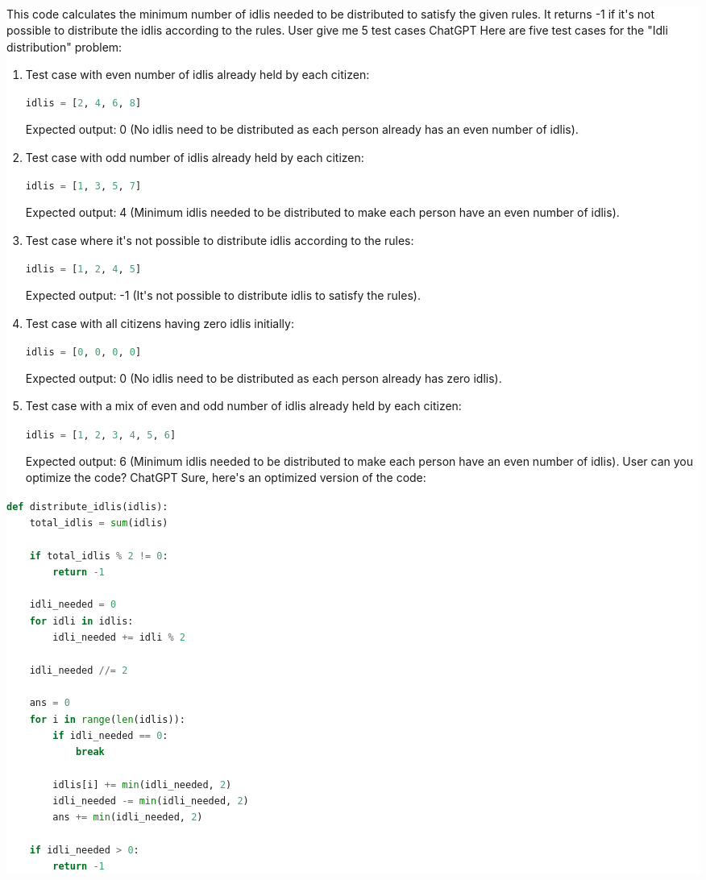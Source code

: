 This code calculates the minimum number of idlis needed to be distributed to satisfy the given rules. It returns -1 if it's not possible to distribute the idlis according to the rules.
User
give me 5 test cases
ChatGPT
Here are five test cases for the "Idli distribution" problem:

1. Test case with even number of idlis already held by each citizen:
   ```python
   idlis = [2, 4, 6, 8]
   ```
   Expected output: 0 (No idlis need to be distributed as each person already has an even number of idlis).

2. Test case with odd number of idlis already held by each citizen:
   ```python
   idlis = [1, 3, 5, 7]
   ```
   Expected output: 4 (Minimum idlis needed to be distributed to make each person have an even number of idlis).

3. Test case where it's not possible to distribute idlis according to the rules:
   ```python
   idlis = [1, 2, 4, 5]
   ```
   Expected output: -1 (It's not possible to distribute idlis to satisfy the rules).

4. Test case with all citizens having zero idlis initially:
   ```python
   idlis = [0, 0, 0, 0]
   ```
   Expected output: 0 (No idlis need to be distributed as each person already has zero idlis).

5. Test case with a mix of even and odd number of idlis already held by each citizen:
   ```python
   idlis = [1, 2, 3, 4, 5, 6]
   ```
   Expected output: 6 (Minimum idlis needed to be distributed to make each person have an even number of idlis).
User
can you optimize the code?
ChatGPT
Sure, here's an optimized version of the code:

```python
def distribute_idlis(idlis):
    total_idlis = sum(idlis)
    
    if total_idlis % 2 != 0:
        return -1
    
    idli_needed = 0
    for idli in idlis:
        idli_needed += idli % 2
    
    idli_needed //= 2
    
    ans = 0
    for i in range(len(idlis)):
        if idli_needed == 0:
            break
        
        idlis[i] += min(idli_needed, 2)
        idli_needed -= min(idli_needed, 2)
        ans += min(idli_needed, 2)
    
    if idli_needed > 0:
        return -1
```